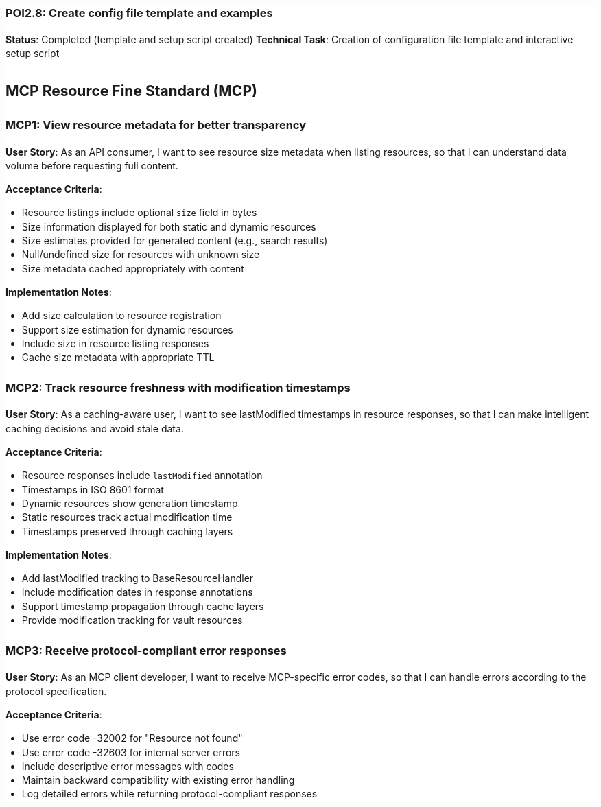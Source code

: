 ### POI2.8: Create config file template and examples
**Status**: Completed (template and setup script created)
**Technical Task**: Creation of configuration file template and interactive setup script

## MCP Resource Fine Standard (MCP)

### MCP1: View resource metadata for better transparency
**User Story**: As an API consumer, I want to see resource size metadata when listing resources, so that I can understand data volume before requesting full content.

**Acceptance Criteria**:
- Resource listings include optional `size` field in bytes
- Size information displayed for both static and dynamic resources
- Size estimates provided for generated content (e.g., search results)
- Null/undefined size for resources with unknown size
- Size metadata cached appropriately with content

**Implementation Notes**:
- Add size calculation to resource registration
- Support size estimation for dynamic resources
- Include size in resource listing responses
- Cache size metadata with appropriate TTL

### MCP2: Track resource freshness with modification timestamps
**User Story**: As a caching-aware user, I want to see lastModified timestamps in resource responses, so that I can make intelligent caching decisions and avoid stale data.

**Acceptance Criteria**:
- Resource responses include `lastModified` annotation
- Timestamps in ISO 8601 format
- Dynamic resources show generation timestamp
- Static resources track actual modification time
- Timestamps preserved through caching layers

**Implementation Notes**:
- Add lastModified tracking to BaseResourceHandler
- Include modification dates in response annotations
- Support timestamp propagation through cache layers
- Provide modification tracking for vault resources

### MCP3: Receive protocol-compliant error responses
**User Story**: As an MCP client developer, I want to receive MCP-specific error codes, so that I can handle errors according to the protocol specification.

**Acceptance Criteria**:
- Use error code -32002 for "Resource not found"
- Use error code -32603 for internal server errors
- Include descriptive error messages with codes
- Maintain backward compatibility with existing error handling
- Log detailed errors while returning protocol-compliant responses
